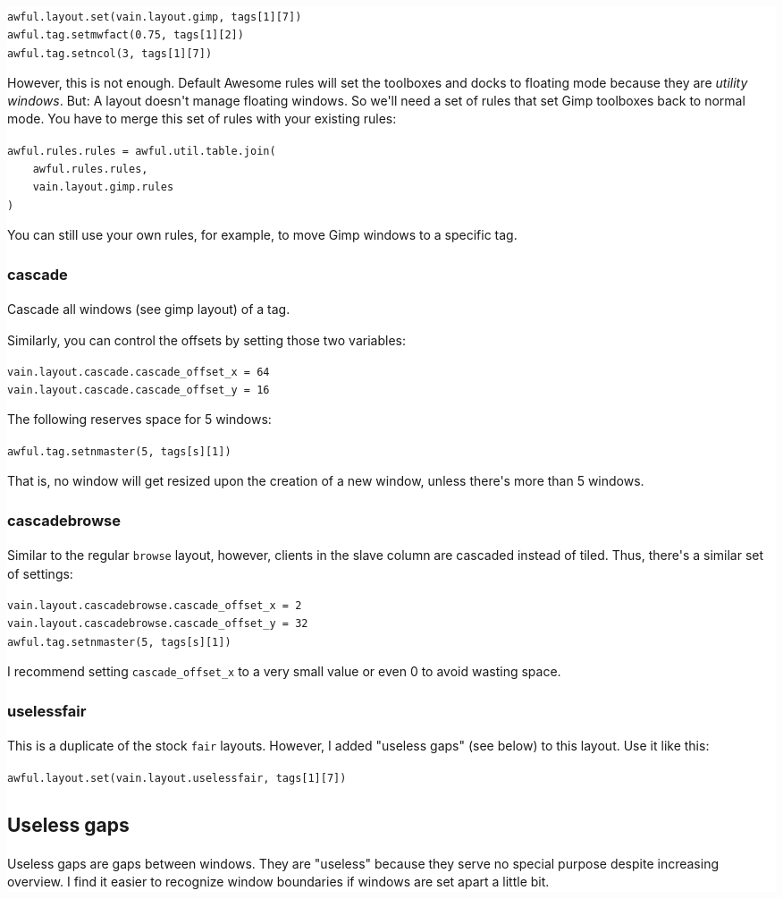 	awful.layout.set(vain.layout.gimp, tags[1][7])
	awful.tag.setmwfact(0.75, tags[1][2])
	awful.tag.setncol(3, tags[1][7])

However, this is not enough. Default Awesome rules will set the
toolboxes and docks to floating mode because they are *utility windows*.
But: A layout doesn't manage floating windows. So we'll need a set of
rules that set Gimp toolboxes back to normal mode. You have to merge
this set of rules with your existing rules:

	awful.rules.rules = awful.util.table.join(
	    awful.rules.rules,
	    vain.layout.gimp.rules
	)

You can still use your own rules, for example, to move Gimp windows to a
specific tag.

### cascade
Cascade all windows (see gimp layout) of a tag.

Similarly, you can control the offsets by setting those two variables:

	vain.layout.cascade.cascade_offset_x = 64
	vain.layout.cascade.cascade_offset_y = 16

The following reserves space for 5 windows:

	awful.tag.setnmaster(5, tags[s][1])

That is, no window will get resized upon the creation of a new window,
unless there's more than 5 windows.

### cascadebrowse
Similar to the regular `browse` layout, however, clients in the slave
column are cascaded instead of tiled. Thus, there's a similar set of
settings:

	vain.layout.cascadebrowse.cascade_offset_x = 2
	vain.layout.cascadebrowse.cascade_offset_y = 32
	awful.tag.setnmaster(5, tags[s][1])

I recommend setting `cascade_offset_x` to a very small value or even 0
to avoid wasting space.

### uselessfair
This is a duplicate of the stock `fair` layouts. However, I added
"useless gaps" (see below) to this layout. Use it like this:

	awful.layout.set(vain.layout.uselessfair, tags[1][7])

Useless gaps
------------

Useless gaps are gaps between windows. They are "useless" because they
serve no special purpose despite increasing overview. I find it easier
to recognize window boundaries if windows are set apart a little bit.
